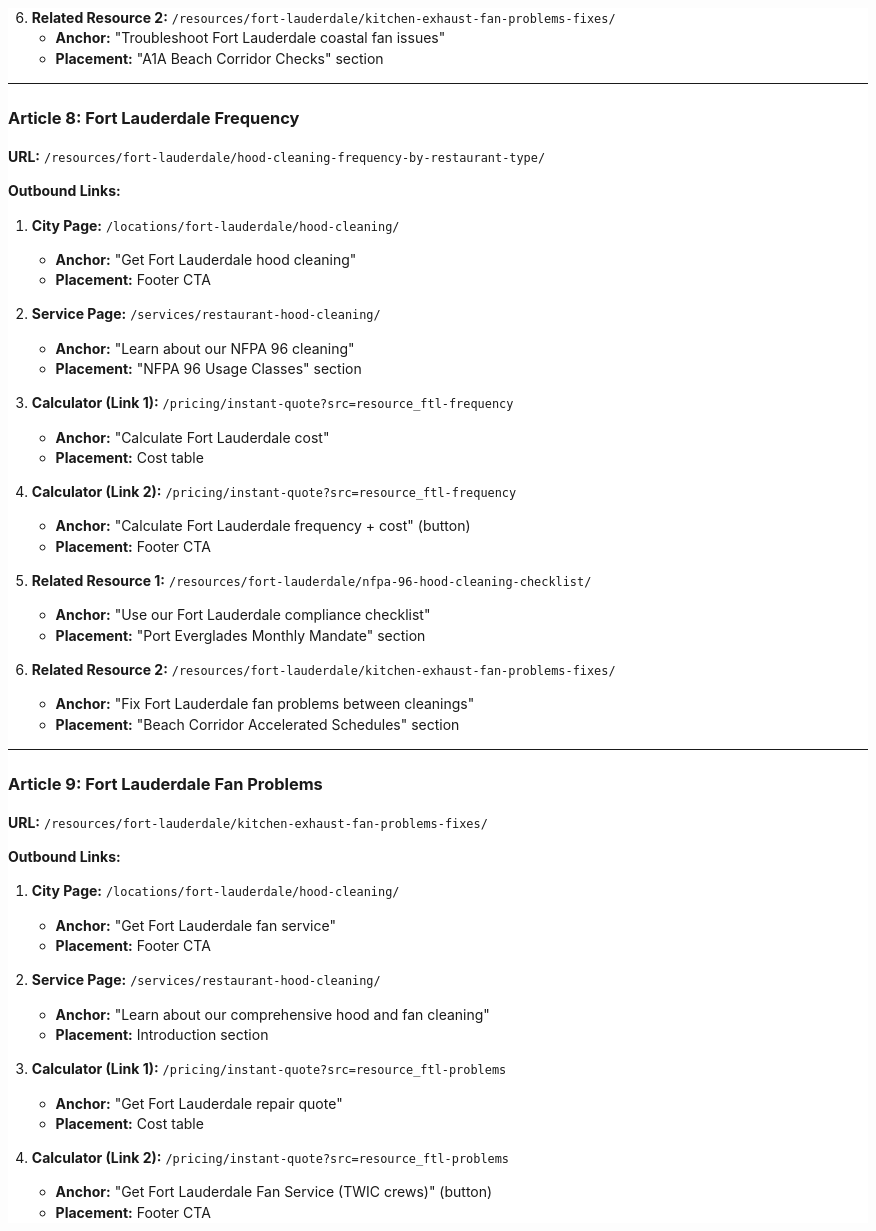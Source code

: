 6. **Related Resource 2:** `/resources/fort-lauderdale/kitchen-exhaust-fan-problems-fixes/`
   - **Anchor:** "Troubleshoot Fort Lauderdale coastal fan issues"
   - **Placement:** "A1A Beach Corridor Checks" section

---

### Article 8: Fort Lauderdale Frequency
**URL:** `/resources/fort-lauderdale/hood-cleaning-frequency-by-restaurant-type/`

**Outbound Links:**
1. **City Page:** `/locations/fort-lauderdale/hood-cleaning/`
   - **Anchor:** "Get Fort Lauderdale hood cleaning"
   - **Placement:** Footer CTA

2. **Service Page:** `/services/restaurant-hood-cleaning/`
   - **Anchor:** "Learn about our NFPA 96 cleaning"
   - **Placement:** "NFPA 96 Usage Classes" section

3. **Calculator (Link 1):** `/pricing/instant-quote?src=resource_ftl-frequency`
   - **Anchor:** "Calculate Fort Lauderdale cost"
   - **Placement:** Cost table

4. **Calculator (Link 2):** `/pricing/instant-quote?src=resource_ftl-frequency`
   - **Anchor:** "Calculate Fort Lauderdale frequency + cost" (button)
   - **Placement:** Footer CTA

5. **Related Resource 1:** `/resources/fort-lauderdale/nfpa-96-hood-cleaning-checklist/`
   - **Anchor:** "Use our Fort Lauderdale compliance checklist"
   - **Placement:** "Port Everglades Monthly Mandate" section

6. **Related Resource 2:** `/resources/fort-lauderdale/kitchen-exhaust-fan-problems-fixes/`
   - **Anchor:** "Fix Fort Lauderdale fan problems between cleanings"
   - **Placement:** "Beach Corridor Accelerated Schedules" section

---

### Article 9: Fort Lauderdale Fan Problems
**URL:** `/resources/fort-lauderdale/kitchen-exhaust-fan-problems-fixes/`

**Outbound Links:**
1. **City Page:** `/locations/fort-lauderdale/hood-cleaning/`
   - **Anchor:** "Get Fort Lauderdale fan service"
   - **Placement:** Footer CTA

2. **Service Page:** `/services/restaurant-hood-cleaning/`
   - **Anchor:** "Learn about our comprehensive hood and fan cleaning"
   - **Placement:** Introduction section

3. **Calculator (Link 1):** `/pricing/instant-quote?src=resource_ftl-problems`
   - **Anchor:** "Get Fort Lauderdale repair quote"
   - **Placement:** Cost table

4. **Calculator (Link 2):** `/pricing/instant-quote?src=resource_ftl-problems`
   - **Anchor:** "Get Fort Lauderdale Fan Service (TWIC crews)" (button)
   - **Placement:** Footer CTA
